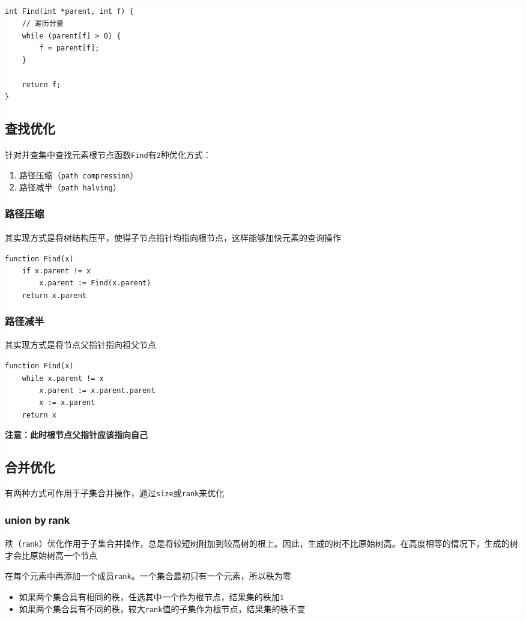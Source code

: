 ```
int Find(int *parent, int f) {
    // 遍历分量
    while (parent[f] > 0) {
        f = parent[f];
    }

    return f;
}
```

## 查找优化

针对并查集中查找元素根节点函数`Find`有`2`种优化方式：

1. 路径压缩（`path compression`）
2. 路径减半（`path halving`）

### 路径压缩

其实现方式是将树结构压平，使得子节点指针均指向根节点，这样能够加快元素的查询操作

```
function Find(x)
    if x.parent != x
        x.parent := Find(x.parent)
    return x.parent
```

### 路径减半

其实现方式是将节点父指针指向祖父节点

```
function Find(x)
    while x.parent != x
        x.parent := x.parent.parent
        x := x.parent
    return x
```

**注意：此时根节点父指针应该指向自己**

## 合并优化

有两种方式可作用于子集合并操作，通过`size`或`rank`来优化

### union by rank

秩（`rank`）优化作用于子集合并操作，总是将较短树附加到较高树的根上。因此，生成的树不比原始树高。在高度相等的情况下，生成的树才会比原始树高一个节点

在每个元素中再添加一个成员`rank`。一个集合最初只有一个元素，所以秩为零

* 如果两个集合具有相同的秩，任选其中一个作为根节点，结果集的秩加`1`
* 如果两个集合具有不同的秩，较大`rank`值的子集作为根节点，结果集的秩不变

